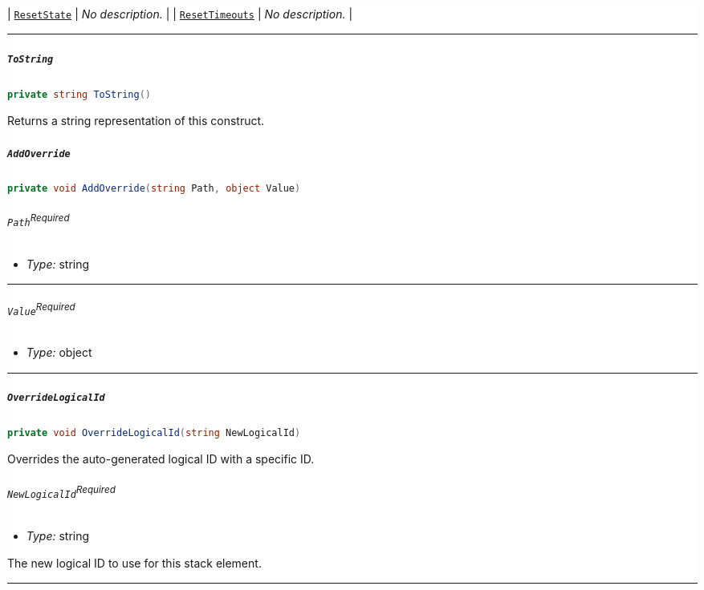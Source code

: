| <code><a href="#rhizo-co-terraform-provider-oci.cloudGuardDataMaskRule.CloudGuardDataMaskRule.resetState">ResetState</a></code> | *No description.* |
| <code><a href="#rhizo-co-terraform-provider-oci.cloudGuardDataMaskRule.CloudGuardDataMaskRule.resetTimeouts">ResetTimeouts</a></code> | *No description.* |

---

##### `ToString` <a name="ToString" id="rhizo-co-terraform-provider-oci.cloudGuardDataMaskRule.CloudGuardDataMaskRule.toString"></a>

```csharp
private string ToString()
```

Returns a string representation of this construct.

##### `AddOverride` <a name="AddOverride" id="rhizo-co-terraform-provider-oci.cloudGuardDataMaskRule.CloudGuardDataMaskRule.addOverride"></a>

```csharp
private void AddOverride(string Path, object Value)
```

###### `Path`<sup>Required</sup> <a name="Path" id="rhizo-co-terraform-provider-oci.cloudGuardDataMaskRule.CloudGuardDataMaskRule.addOverride.parameter.path"></a>

- *Type:* string

---

###### `Value`<sup>Required</sup> <a name="Value" id="rhizo-co-terraform-provider-oci.cloudGuardDataMaskRule.CloudGuardDataMaskRule.addOverride.parameter.value"></a>

- *Type:* object

---

##### `OverrideLogicalId` <a name="OverrideLogicalId" id="rhizo-co-terraform-provider-oci.cloudGuardDataMaskRule.CloudGuardDataMaskRule.overrideLogicalId"></a>

```csharp
private void OverrideLogicalId(string NewLogicalId)
```

Overrides the auto-generated logical ID with a specific ID.

###### `NewLogicalId`<sup>Required</sup> <a name="NewLogicalId" id="rhizo-co-terraform-provider-oci.cloudGuardDataMaskRule.CloudGuardDataMaskRule.overrideLogicalId.parameter.newLogicalId"></a>

- *Type:* string

The new logical ID to use for this stack element.

---